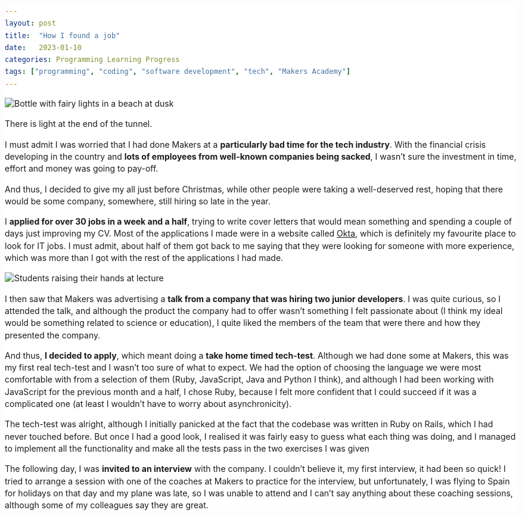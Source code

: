 ```yaml
---
layout: post
title:  "How I found a job"
date:   2023-01-10
categories: Programming Learning Progress
tags: ["programming", "coding", "software development", "tech", "Makers Academy"]
---
```


<p><img src="/assets/images/andrew-bui-z7rzbFHXym0-unsplash.jpg" alt="Bottle with fairy lights in a beach at dusk" width="400"></p>

There is light at the end of the tunnel.
 

I must admit I was worried that I had done Makers at a **particularly bad time for the tech industry**. With the financial crisis developing in the country and **lots of employees from well-known companies being sacked**, I wasn’t sure the investment in time, effort and money was going to pay-off.  
 

And thus, I decided to give my all just before Christmas, while other people were taking a well-deserved rest, hoping that there would be some company, somewhere, still hiring so late in the year.  
 

I **applied for over 30 jobs in a week and a half**, trying to write cover letters that would mean something and spending a couple of days just improving my CV. Most of the applications I made were in a website called [Okta](www.okta.com), which is definitely my favourite place to look for IT jobs. I must admit, about half of them got back to me saying that they were looking for someone with more experience, which was more than I got with the rest of the applications I had made.  

<p><img src="/assets/images/elissa-garcia-ckVjMurwKIs-unsplash.jpg" alt="Students raising their hands at lecture" width="400"></p>

I then saw that Makers was advertising a **talk from a company that was hiring two junior developers**. I was quite curious, so I attended the talk, and although the product the company had to offer wasn’t something I felt passionate about (I think my ideal would be something related to science or education), I quite liked the members of the team that were there and how they presented the company. 
 

And thus, **I decided to apply**, which meant doing a **take home timed tech-test**. Although we had done some at Makers, this was my first real tech-test and I wasn’t too sure of what to expect. We had the option of choosing the language we were most comfortable with from a selection of them (Ruby, JavaScript, Java and Python I think), and although I had been working with JavaScript for the previous month and a half, I chose Ruby, because I felt more confident that I could succeed if it was a complicated one (at least I wouldn’t have to worry about asynchronicity). 

 

The tech-test was alright, although I initially panicked at the fact that the codebase was written in Ruby on Rails, which I had never touched before. But once I had a good look, I realised it was fairly easy to guess what each thing was doing, and I managed to implement all the functionality and make all the tests pass in the two exercises I was given 

 

The following day, I was **invited to an interview** with the company. I couldn’t believe it, my first interview, it had been so quick! I tried to arrange a session with one of the coaches at Makers to practice for the interview, but unfortunately, I was flying to Spain for holidays on that day and my plane was late, so I was unable to attend and I can’t say anything about these coaching sessions, although some of my colleagues say they are great.  
 